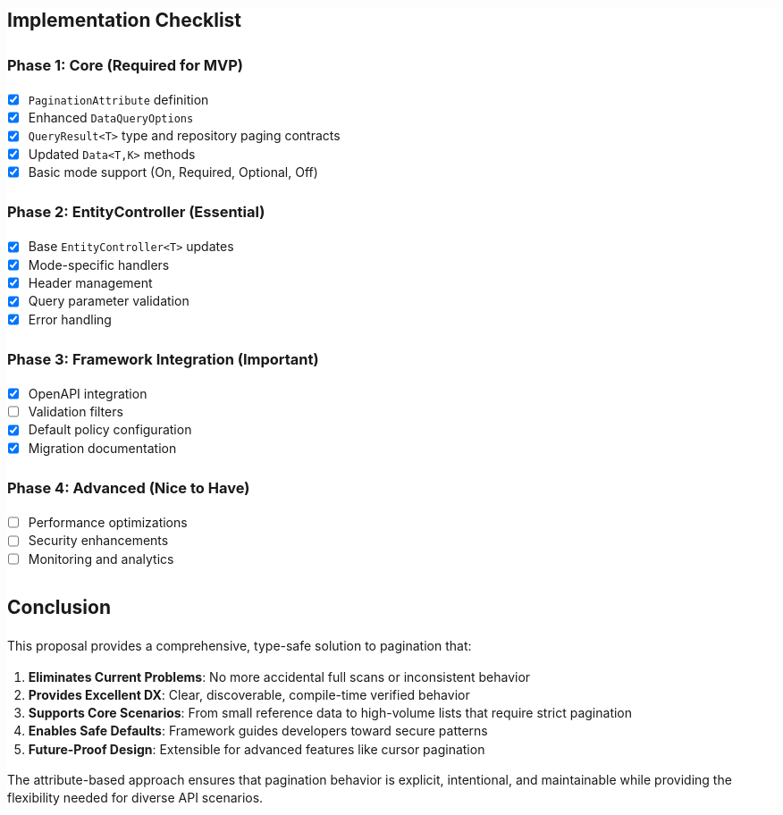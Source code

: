 ## Implementation Checklist

### Phase 1: Core (Required for MVP)
- [x] `PaginationAttribute` definition
- [x] Enhanced `DataQueryOptions`
- [x] `QueryResult<T>` type and repository paging contracts
- [x] Updated `Data<T,K>` methods
- [x] Basic mode support (On, Required, Optional, Off)

### Phase 2: EntityController (Essential)
- [x] Base `EntityController<T>` updates
- [x] Mode-specific handlers
- [x] Header management
- [x] Query parameter validation
- [x] Error handling

### Phase 3: Framework Integration (Important)
- [x] OpenAPI integration
- [ ] Validation filters
- [x] Default policy configuration
- [x] Migration documentation

### Phase 4: Advanced (Nice to Have)
- [ ] Performance optimizations
- [ ] Security enhancements
- [ ] Monitoring and analytics

## Conclusion

This proposal provides a comprehensive, type-safe solution to pagination that:

1. **Eliminates Current Problems**: No more accidental full scans or inconsistent behavior
2. **Provides Excellent DX**: Clear, discoverable, compile-time verified behavior
3. **Supports Core Scenarios**: From small reference data to high-volume lists that require strict pagination
4. **Enables Safe Defaults**: Framework guides developers toward secure patterns
5. **Future-Proof Design**: Extensible for advanced features like cursor pagination

The attribute-based approach ensures that pagination behavior is explicit, intentional, and maintainable while providing the flexibility needed for diverse API scenarios.